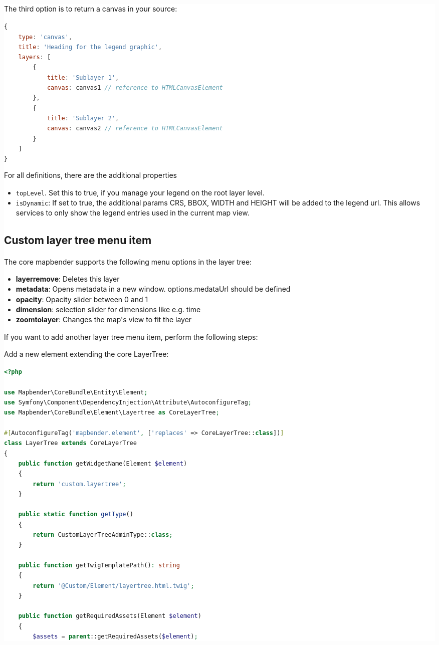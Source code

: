 
The third option is to return a canvas in your source:

```js
{
    type: 'canvas',
    title: 'Heading for the legend graphic',
    layers: [
        {
            title: 'Sublayer 1',
            canvas: canvas1 // reference to HTMLCanvasElement
        },
        {
            title: 'Sublayer 2',
            canvas: canvas2 // reference to HTMLCanvasElement
        }
    ]
}
```

For all definitions, there are the additional properties

- `topLevel`. Set this to true, if you manage your legend on the root layer level.
- `isDynamic`: If set to true, the additional params CRS, BBOX, WIDTH and HEIGHT will be added to the legend url. This allows services to only show the legend entries used in the current map view.

## Custom layer tree menu item
The core mapbender supports the following menu options in the layer tree:

- **layerremove**: Deletes this layer
- **metadata**: Opens metadata in a new window. options.medataUrl should be defined
- **opacity**: Opacity slider between 0 and 1
- **dimension**: selection slider for dimensions like e.g. time
- **zoomtolayer**: Changes the map's view to fit the layer

If you want to add another layer tree menu item, perform the following steps:

Add a new element extending the core LayerTree:

```php
<?php

use Mapbender\CoreBundle\Entity\Element;
use Symfony\Component\DependencyInjection\Attribute\AutoconfigureTag;
use Mapbender\CoreBundle\Element\Layertree as CoreLayerTree;

#[AutoconfigureTag('mapbender.element', ['replaces' => CoreLayerTree::class])]
class LayerTree extends CoreLayerTree
{
    public function getWidgetName(Element $element)
    {
        return 'custom.layertree';
    }

    public static function getType()
    {
        return CustomLayerTreeAdminType::class;
    }

    public function getTwigTemplatePath(): string
    {
        return '@Custom/Element/layertree.html.twig';
    }

    public function getRequiredAssets(Element $element)
    {
        $assets = parent::getRequiredAssets($element);
```